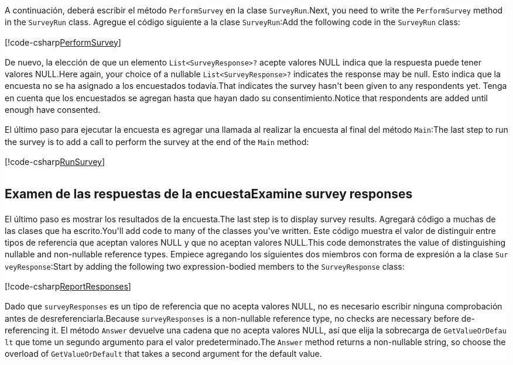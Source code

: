 <span data-ttu-id="adbd9-211">A continuación, deberá escribir el método `PerformSurvey` en la clase `SurveyRun`.</span><span class="sxs-lookup"><span data-stu-id="adbd9-211">Next, you need to write the `PerformSurvey` method in the `SurveyRun` class.</span></span> <span data-ttu-id="adbd9-212">Agregue el código siguiente a la clase `SurveyRun`:</span><span class="sxs-lookup"><span data-stu-id="adbd9-212">Add the following code in the `SurveyRun` class:</span></span>

[!code-csharp[PerformSurvey](../../../samples/csharp/NullableIntroduction/NullableIntroduction/SurveyRun.cs#PerformSurvey)]

<span data-ttu-id="adbd9-213">De nuevo, la elección de que un elemento `List<SurveyResponse>?` acepte valores NULL indica que la respuesta puede tener valores NULL.</span><span class="sxs-lookup"><span data-stu-id="adbd9-213">Here again, your choice of a nullable `List<SurveyResponse>?` indicates the response may be null.</span></span> <span data-ttu-id="adbd9-214">Esto indica que la encuesta no se ha asignado a los encuestados todavía.</span><span class="sxs-lookup"><span data-stu-id="adbd9-214">That indicates the survey hasn't been given to any respondents yet.</span></span> <span data-ttu-id="adbd9-215">Tenga en cuenta que los encuestados se agregan hasta que hayan dado su consentimiento.</span><span class="sxs-lookup"><span data-stu-id="adbd9-215">Notice that respondents are added until enough have consented.</span></span>

<span data-ttu-id="adbd9-216">El último paso para ejecutar la encuesta es agregar una llamada al realizar la encuesta al final del método `Main`:</span><span class="sxs-lookup"><span data-stu-id="adbd9-216">The last step to run the survey is to add a call to perform the survey at the end of the `Main` method:</span></span>

[!code-csharp[RunSurvey](../../../samples/csharp/NullableIntroduction/NullableIntroduction/Program.cs#RunSurvey)]

## <a name="examine-survey-responses"></a><span data-ttu-id="adbd9-217">Examen de las respuestas de la encuesta</span><span class="sxs-lookup"><span data-stu-id="adbd9-217">Examine survey responses</span></span>

<span data-ttu-id="adbd9-218">El último paso es mostrar los resultados de la encuesta.</span><span class="sxs-lookup"><span data-stu-id="adbd9-218">The last step is to display survey results.</span></span> <span data-ttu-id="adbd9-219">Agregará código a muchas de las clases que ha escrito.</span><span class="sxs-lookup"><span data-stu-id="adbd9-219">You'll add code to many of the classes you've written.</span></span> <span data-ttu-id="adbd9-220">Este código muestra el valor de distinguir entre tipos de referencia que aceptan valores NULL y que no aceptan valores NULL.</span><span class="sxs-lookup"><span data-stu-id="adbd9-220">This code demonstrates the value of distinguishing nullable and non-nullable reference types.</span></span> <span data-ttu-id="adbd9-221">Empiece agregando los siguientes dos miembros con forma de expresión a la clase `SurveyResponse`:</span><span class="sxs-lookup"><span data-stu-id="adbd9-221">Start by adding the following two expression-bodied members to the `SurveyResponse` class:</span></span>

[!code-csharp[ReportResponses](../../../samples/csharp/NullableIntroduction/NullableIntroduction/SurveyResponse.cs#SurveyStatus)]

<span data-ttu-id="adbd9-222">Dado que `surveyResponses` es un tipo de referencia que no acepta valores NULL, no es necesario escribir ninguna comprobación antes de desreferenciarla.</span><span class="sxs-lookup"><span data-stu-id="adbd9-222">Because `surveyResponses` is a non-nullable reference type, no checks are necessary before de-referencing it.</span></span> <span data-ttu-id="adbd9-223">El método `Answer` devuelve una cadena que no acepta valores NULL, así que elija la sobrecarga de `GetValueOrDefault` que tome un segundo argumento para el valor predeterminado.</span><span class="sxs-lookup"><span data-stu-id="adbd9-223">The `Answer` method returns a non-nullable string, so choose the overload of `GetValueOrDefault` that takes a second argument for the default value.</span></span>
